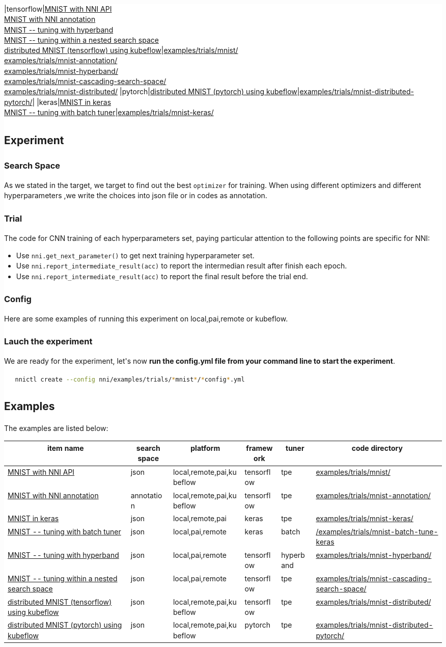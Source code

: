 |tensorflow|[MNIST with NNI API](#mnist)<br>[MNIST with NNI annotation](#mnist-annotation)<br>[MNIST -- tuning with hyperband](#mnist-hyperband)<br>[MNIST -- tuning within a nested search space](#mnist-nested)<br>[distributed MNIST (tensorflow) using kubeflow](#mnist-kubeflow-tf)|[examples/trials/mnist/](https://github.com/Microsoft/nni/tree/master/examples/trials/mnist)<br>[examples/trials/mnist-annotation/](https://github.com/Microsoft/nni/tree/master/examples/trials/mnist-annotation)<br>[examples/trials/mnist-hyperband/](https://github.com/Microsoft/nni/tree/master/examples/trials/mnist-hyperband)<br>[examples/trials/mnist-cascading-search-space/](https://github.com/Microsoft/nni/tree/master/examples/trials/mnist-cascading-search-space)<br>[examples/trials/mnist-distributed/](https://github.com/Microsoft/nni/tree/master/examples/trials/mnist-distributed)
|pytorch|[distributed MNIST (pytorch) using kubeflow](#mnist-kubeflow-pytorch)|[examples/trials/mnist-distributed-pytorch/](https://github.com/Microsoft/nni/tree/master/examples/trials/mnist-distributed-pytorch)|
|keras|[MNIST in keras](#mnist-keras)<br>[MNIST -- tuning with batch tuner](#mnist-batch)|[examples/trials/mnist-keras/](https://github.com/Microsoft/nni/tree/master/examples/trials/mnist-keras)<br>


## Experiment

### Search Space

As we stated in the target, we target to find out the best `optimizer` for training. When using different optimizers and different hyperparameters ,we write the choices into json file or in codes as annotation.

### Trial

The code for CNN training of each hyperparameters set, paying particular attention to the following points are specific for NNI:
* Use `nni.get_next_parameter()` to get next training hyperparameter set.
* Use `nni.report_intermediate_result(acc)` to report the intermedian result after finish each epoch.
* Use `nni.report_intermediate_result(acc)` to report the final result before the trial end.

### Config

Here are some examples of running this experiment on local,pai,remote or kubeflow.

### Lauch the experiment

We are ready for the experiment, let's now **run the config.yml file from your command line to start the experiment**.

 ```bash
    nnictl create --config nni/examples/trials/*mnist*/*config*.yml
```

## Examples

The examples are listed below:


|item name|search space|platform|framework|tuner|code directory
|---|---|---|---|---|---|
|[MNIST with NNI API](#mnist)|json|local,remote,pai,kubeflow|tensorflow|tpe|[examples/trials/mnist/](https://github.com/Microsoft/nni/tree/master/examples/trials/mnist)
|[MNIST with NNI annotation](#mnist-annotation)|annotation|local,remote,pai,kubeflow|tensorflow|tpe|[examples/trials/mnist-annotation/](https://github.com/Microsoft/nni/tree/master/examples/trials/mnist-annotation)
|[MNIST in keras](#mnist-keras)|json|local,remote,pai|keras|tpe|[examples/trials/mnist-keras/](https://github.com/Microsoft/nni/tree/master/examples/trials/mnist-keras)
|[MNIST -- tuning with batch tuner](#mnist-batch)|json|local,pai,remote|keras|batch|[/examples/trials/mnist-batch-tune-keras](https://github.com/Microsoft/nni/tree/master/examples/trials/mnist-batch-tune-keras)
|[MNIST -- tuning with hyperband](#mnist-hyperband)|json|local,pai,remote|tensorflow|hyperband|[examples/trials/mnist-hyperband/](https://github.com/Microsoft/nni/tree/master/examples/trials/mnist-hyperband)
|[MNIST -- tuning within a nested search space](#mnist-nested)|json|local,pai,remote|tensorflow|tpe|[examples/trials/mnist-cascading-search-space/](https://github.com/Microsoft/nni/tree/master/examples/trials/mnist-cascading-search-space)
|[distributed MNIST (tensorflow) using kubeflow](#mnist-kubeflow-tf)|json|local,remote,pai,kubeflow|tensorflow|tpe|[examples/trials/mnist-distributed/](https://github.com/Microsoft/nni/tree/master/examples/trials/mnist-distributed)
|[distributed MNIST (pytorch) using kubeflow](#mnist-kubeflow-pytorch)|json|local,remote,pai,kubeflow|pytorch|tpe|[examples/trials/mnist-distributed-pytorch/](https://github.com/Microsoft/nni/tree/master/examples/trials/mnist-distributed-pytorch)
